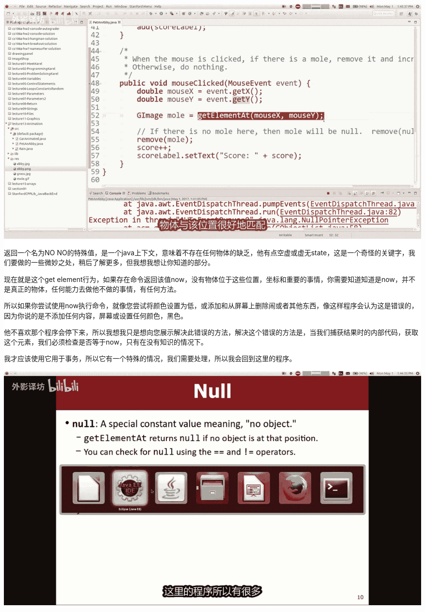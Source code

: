![](img/f157a2c20468f572469807af46c75d51_13.png)

返回一个名为NO NO的特殊值，是一个java上下文，意味着不存在任何物体的缺乏，他有点空虚或虚无state，这是一个奇怪的关键字，我们要做的一些微妙之处，稍后了解更多，但我想我想让你知道的部分。

现在就是这个get element行为，如果存在命令返回该值now，没有物体位于这些位置，坐标和重要的事情，你需要知道知道是now，并不是真正的物体，任何能力去做他不做的事情，有任何方法。

所以如果你尝试使用now执行命令，就像您尝试将颜色设置为低，或添加和从屏幕上删除闹或者其他东西，像这样程序会认为这是错误的，因为你说的是不添加任何内容，屏幕或设置任何颜色，黑色。

他不喜欢那个程序会停下来，所以我想我只是想向您展示解决此错误的方法，解决这个错误的方法是，当我们捕获结果时的内部代码，获取这个元素，我们必须检查是否等于now，只有在没有知识的情况下。

我才应该使用它用于事务，所以它有一个特殊的情况，我们需要处理，所以我会回到这里的程序。

![](img/f157a2c20468f572469807af46c75d51_15.png)
